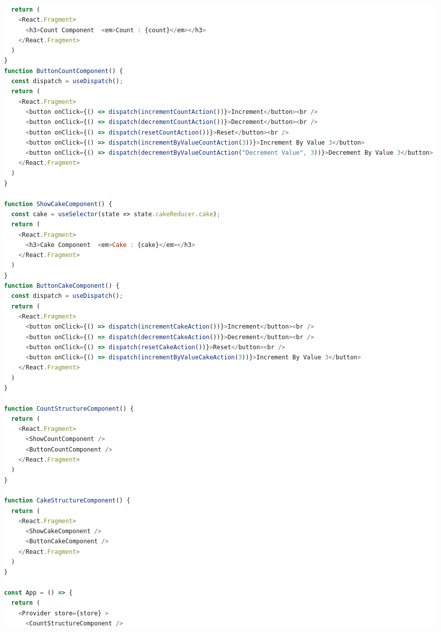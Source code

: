 ```js
  return (
    <React.Fragment>
      <h3>Count Component  <em>Count : {count}</em></h3>
    </React.Fragment>
  )
}
function ButtonCountComponent() {
  const dispatch = useDispatch();
  return (
    <React.Fragment>
      <button onClick={() => dispatch(incrementCountAction())}>Increment</button><br />
      <button onClick={() => dispatch(decrementCountAction())}>Decrement</button><br />
      <button onClick={() => dispatch(resetCountAction())}>Reset</button><br />
      <button onClick={() => dispatch(incrementByValueCountAction(3))}>Increment By Value 3</button>
      <button onClick={() => dispatch(decrementByValueCountAction("Decrement Value", 3))}>Decrement By Value 3</button>
    </React.Fragment>
  )
}

function ShowCakeComponent() {
  const cake = useSelector(state => state.cakeReducer.cake);
  return (
    <React.Fragment>
      <h3>Cake Component  <em>Cake : {cake}</em></h3>
    </React.Fragment>
  )
}
function ButtonCakeComponent() {
  const dispatch = useDispatch();
  return (
    <React.Fragment>
      <button onClick={() => dispatch(incrementCakeAction())}>Increment</button><br />
      <button onClick={() => dispatch(decrementCakeAction())}>Decrement</button><br />
      <button onClick={() => dispatch(resetCakeAction())}>Reset</button><br />
      <button onClick={() => dispatch(incrementByValueCakeAction(3))}>Increment By Value 3</button>
    </React.Fragment>
  )
}

function CountStructureComponent() {
  return (
    <React.Fragment>
      <ShowCountComponent />
      <ButtonCountComponent />
    </React.Fragment>
  )
}

function CakeStructureComponent() {
  return (
    <React.Fragment>
      <ShowCakeComponent />
      <ButtonCakeComponent />
    </React.Fragment>
  )
}

const App = () => {
  return (
    <Provider store={store} >
      <CountStructureComponent />
```